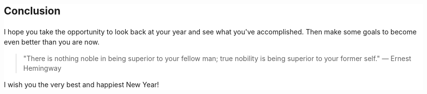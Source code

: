## Conclusion

I hope you take the opportunity to look back at your year and see what you've
accomplished. Then make some goals to become even better than you are now.

> "There is nothing noble in being superior to your fellow man; true nobility is
> being superior to your former self." ― Ernest Hemingway

I wish you the very best and happiest New Year!
